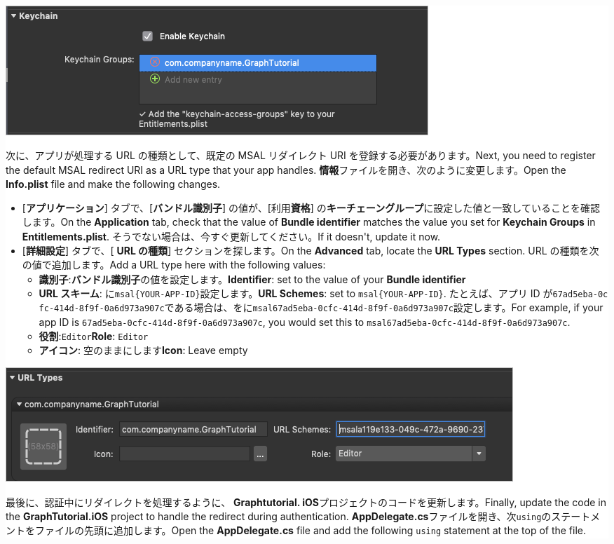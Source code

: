 ![キーチェーン資格の構成のスクリーンショット](./images/enable-keychain-access.png)

<span data-ttu-id="59081-142">次に、アプリが処理する URL の種類として、既定の MSAL リダイレクト URI を登録する必要があります。</span><span class="sxs-lookup"><span data-stu-id="59081-142">Next, you need to register the default MSAL redirect URI as a URL type that your app handles.</span></span> <span data-ttu-id="59081-143">**情報**ファイルを開き、次のように変更します。</span><span class="sxs-lookup"><span data-stu-id="59081-143">Open the **Info.plist** file and make the following changes.</span></span>

- <span data-ttu-id="59081-144">[**アプリケーション**] タブで、[**バンドル識別子**] の値が、[利用**資格**] の**キーチェーングループ**に設定した値と一致していることを確認します。</span><span class="sxs-lookup"><span data-stu-id="59081-144">On the **Application** tab, check that the value of **Bundle identifier** matches the value you set for **Keychain Groups** in **Entitlements.plist**.</span></span> <span data-ttu-id="59081-145">そうでない場合は、今すぐ更新してください。</span><span class="sxs-lookup"><span data-stu-id="59081-145">If it doesn't, update it now.</span></span>
- <span data-ttu-id="59081-146">[**詳細設定**] タブで、[ **URL の種類**] セクションを探します。</span><span class="sxs-lookup"><span data-stu-id="59081-146">On the **Advanced** tab, locate the **URL Types** section.</span></span> <span data-ttu-id="59081-147">URL の種類を次の値で追加します。</span><span class="sxs-lookup"><span data-stu-id="59081-147">Add a URL type here with the following values:</span></span>
  - <span data-ttu-id="59081-148">**識別子**:**バンドル識別子**の値を設定します。</span><span class="sxs-lookup"><span data-stu-id="59081-148">**Identifier**: set to the value of your **Bundle identifier**</span></span>
  - <span data-ttu-id="59081-149">**URL スキーム**: に`msal{YOUR-APP-ID}`設定します。</span><span class="sxs-lookup"><span data-stu-id="59081-149">**URL Schemes**: set to `msal{YOUR-APP-ID}`.</span></span> <span data-ttu-id="59081-150">たとえば、アプリ ID が`67ad5eba-0cfc-414d-8f9f-0a6d973a907c`である場合は、をに`msal67ad5eba-0cfc-414d-8f9f-0a6d973a907c`設定します。</span><span class="sxs-lookup"><span data-stu-id="59081-150">For example, if your app ID is `67ad5eba-0cfc-414d-8f9f-0a6d973a907c`, you would set this to `msal67ad5eba-0cfc-414d-8f9f-0a6d973a907c`.</span></span>
  - <span data-ttu-id="59081-151">**役割**:`Editor`</span><span class="sxs-lookup"><span data-stu-id="59081-151">**Role**: `Editor`</span></span>
  - <span data-ttu-id="59081-152">**アイコン**: 空のままにします</span><span class="sxs-lookup"><span data-stu-id="59081-152">**Icon**: Leave empty</span></span>

![情報の [URL の種類] セクションのスクリーンショット](./images/add-url-type.png)

<span data-ttu-id="59081-154">最後に、認証中にリダイレクトを処理するように、 **Graphtutorial. iOS**プロジェクトのコードを更新します。</span><span class="sxs-lookup"><span data-stu-id="59081-154">Finally, update the code in the **GraphTutorial.iOS** project to handle the redirect during authentication.</span></span> <span data-ttu-id="59081-155">**AppDelegate.cs**ファイルを開き、次`using`のステートメントをファイルの先頭に追加します。</span><span class="sxs-lookup"><span data-stu-id="59081-155">Open the **AppDelegate.cs** file and add the following `using` statement at the top of the file.</span></span>
